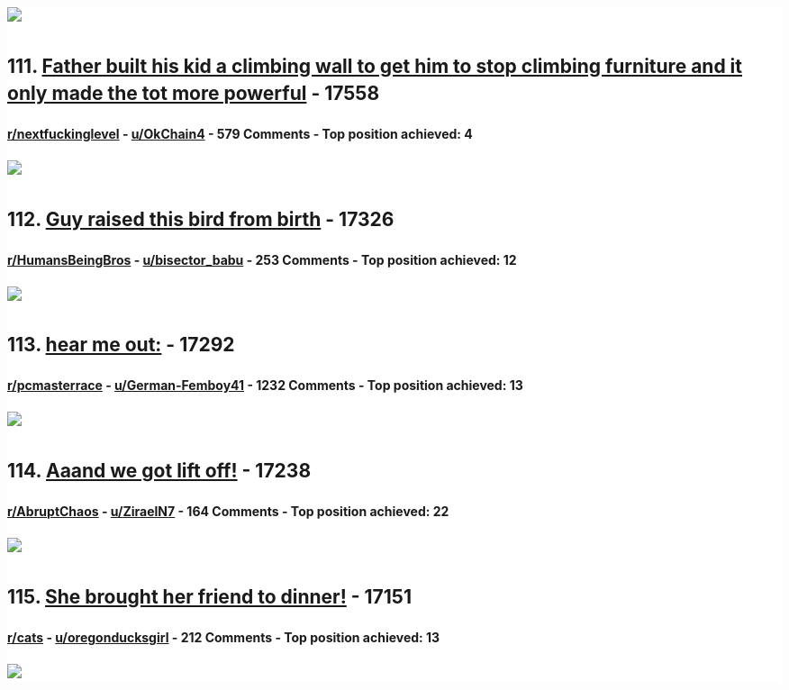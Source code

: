 <a href="https://i.redd.it/302rpqsyhg891.jpg"><img src="https://b.thumbs.redditmedia.com/0CW2nAcRiiIbd-8u92GRk8XSYu6O-5LD_p3weYOyAxU.jpg"></img></a>

## 111. [Father built his kid a climbing wall to get him to stop climbing furniture and it only made the tot more powerful](http://reddit.com/r/nextfuckinglevel/comments/vmw3al/father_built_his_kid_a_climbing_wall_to_get_him/) - 17558
#### [r/nextfuckinglevel](http://reddit.com/r/nextfuckinglevel) - [u/OkChain4](http://reddit.com/u/OkChain4) - 579 Comments - Top position achieved: 4

<a href="https://v.redd.it/0gc4xrfw1f891"><img src="https://b.thumbs.redditmedia.com/Hk7ie-wLej92hFoCO2xxdkGo-MX2PbGIxYchh2huqYw.jpg"></img></a>

## 112. [Guy raised this bird from birth](http://reddit.com/r/HumansBeingBros/comments/vn0488/guy_raised_this_bird_from_birth/) - 17326
#### [r/HumansBeingBros](http://reddit.com/r/HumansBeingBros) - [u/bisector_babu](http://reddit.com/u/bisector_babu) - 253 Comments - Top position achieved: 12

<a href="https://v.redd.it/6lbiwoaixf891"><img src="https://b.thumbs.redditmedia.com/wgrAGJGkLbX9kPD-v_MAqpO5p9Wpntfig2zc3exq46Q.jpg"></img></a>

## 113. [hear me out:](http://reddit.com/r/pcmasterrace/comments/vmktzx/hear_me_out/) - 17292
#### [r/pcmasterrace](http://reddit.com/r/pcmasterrace) - [u/German-Femboy41](http://reddit.com/u/German-Femboy41) - 1232 Comments - Top position achieved: 13

<a href="https://i.redd.it/rjoteay4jc891.png"><img src="https://a.thumbs.redditmedia.com/kuQWWFFGgb6ay8brpXUff7Li_-L9xf-5SjARqsZGdu8.jpg"></img></a>

## 114. [Aaand we got lift off!](http://reddit.com/r/AbruptChaos/comments/vm8rxm/aaand_we_got_lift_off/) - 17238
#### [r/AbruptChaos](http://reddit.com/r/AbruptChaos) - [u/ZiraelN7](http://reddit.com/u/ZiraelN7) - 164 Comments - Top position achieved: 22

<a href="https://v.redd.it/26l1mhay19891"><img src="https://a.thumbs.redditmedia.com/lJQSJZoeRt4tlE6AhltDoUa0R6DtV7vL6NUyh0Bgzj0.jpg"></img></a>

## 115. [She brought her friend to dinner!](http://reddit.com/r/cats/comments/vmxnz6/she_brought_her_friend_to_dinner/) - 17151
#### [r/cats](http://reddit.com/r/cats) - [u/oregonducksgirl](http://reddit.com/u/oregonducksgirl) - 212 Comments - Top position achieved: 13

<a href="https://i.redd.it/cgggvf7def891.gif"><img src="https://b.thumbs.redditmedia.com/GEhYzWboWZXsxXE4OKufgMbk3sLgJWmG6QSSXIY2dsk.jpg"></img></a>

